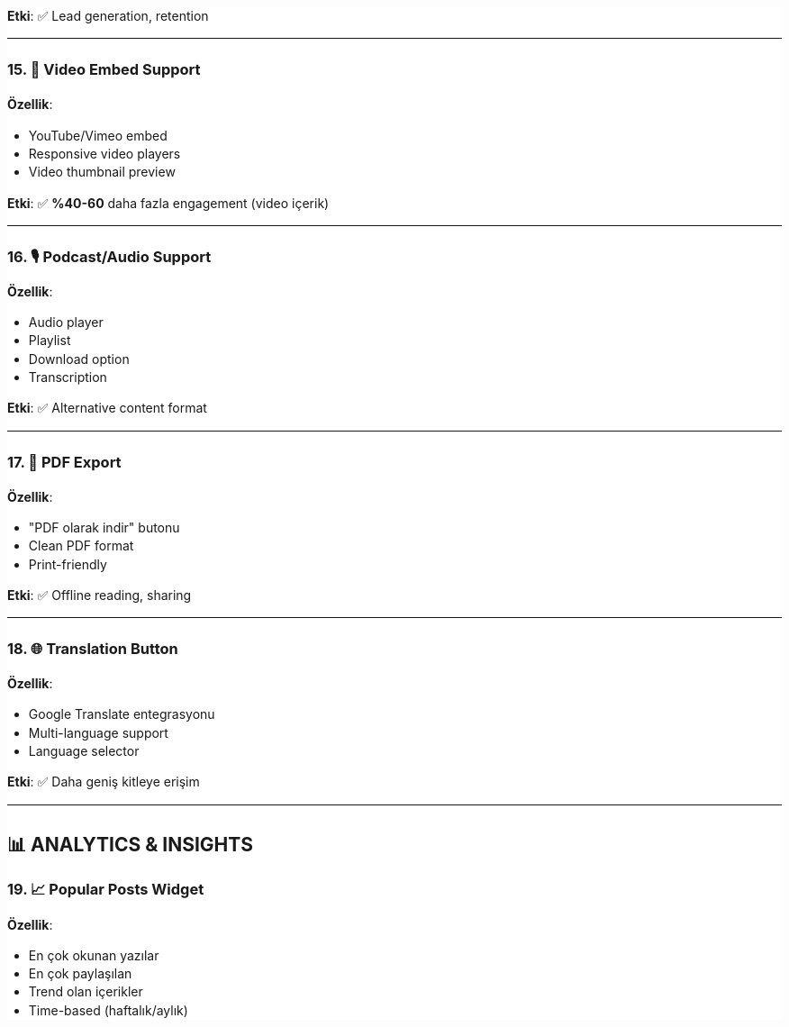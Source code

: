 **Etki**: ✅ Lead generation, retention

---

### 15. 🎥 Video Embed Support
**Özellik**:
- YouTube/Vimeo embed
- Responsive video players
- Video thumbnail preview

**Etki**: ✅ **%40-60** daha fazla engagement (video içerik)

---

### 16. 🎙️ Podcast/Audio Support
**Özellik**:
- Audio player
- Playlist
- Download option
- Transcription

**Etki**: ✅ Alternative content format

---

### 17. 📄 PDF Export
**Özellik**:
- "PDF olarak indir" butonu
- Clean PDF format
- Print-friendly

**Etki**: ✅ Offline reading, sharing

---

### 18. 🌐 Translation Button
**Özellik**:
- Google Translate entegrasyonu
- Multi-language support
- Language selector

**Etki**: ✅ Daha geniş kitleye erişim

---

## 📊 ANALYTICS & INSIGHTS

### 19. 📈 Popular Posts Widget
**Özellik**:
- En çok okunan yazılar
- En çok paylaşılan
- Trend olan içerikler
- Time-based (haftalık/aylık)
